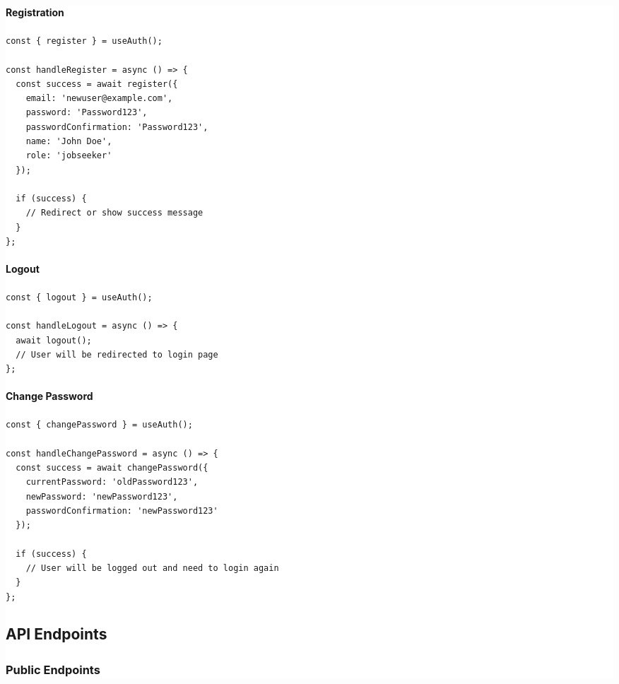 
#### Registration

```tsx
const { register } = useAuth();

const handleRegister = async () => {
  const success = await register({
    email: 'newuser@example.com',
    password: 'Password123',
    passwordConfirmation: 'Password123',
    name: 'John Doe',
    role: 'jobseeker'
  });
  
  if (success) {
    // Redirect or show success message
  }
};
```

#### Logout

```tsx
const { logout } = useAuth();

const handleLogout = async () => {
  await logout();
  // User will be redirected to login page
};
```

#### Change Password

```tsx
const { changePassword } = useAuth();

const handleChangePassword = async () => {
  const success = await changePassword({
    currentPassword: 'oldPassword123',
    newPassword: 'newPassword123',
    passwordConfirmation: 'newPassword123'
  });
  
  if (success) {
    // User will be logged out and need to login again
  }
};
```

## API Endpoints

### Public Endpoints
